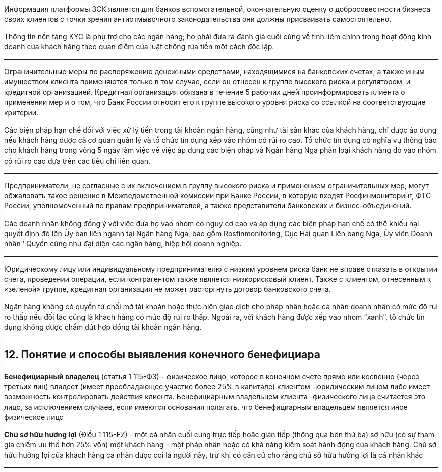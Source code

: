 Информация платформы ЗСК является для банков вспомогательной, окончательную оценку о добросовестности бизнеса своих клиентов с точки зрения антиотмывочного законодательства они должны присваивать самостоятельно.

Thông tin nền tảng KYC là phụ trợ cho các ngân hàng; họ phải đưa ra đánh giá cuối cùng về tính liêm chính trong hoạt động kinh doanh của khách hàng theo quan điểm của luật chống rửa tiền một cách độc lập.

---

Ограничительные меры по распоряжению денежными средствами, находящимися на банковских счетах, а также иным имуществом клиента применяются только в том случае, если он отнесен к группе высокого риска и регулятором, и кредитной организацией. Кредитная организация обязана в течение 5 рабочих дней проинформировать клиента о применении мер и о том, что Банк России относит его к группе высокого уровня риска со ссылкой на соответствующие критерии.

Các biện pháp hạn chế đối với việc xử lý tiền trong tài khoản ngân hàng, cũng như tài sản khác của khách hàng, chỉ được áp dụng nếu khách hàng được cả cơ quan quản lý và tổ chức tín dụng xếp vào nhóm có rủi ro cao. Tổ chức tín dụng có nghĩa vụ thông báo cho khách hàng trong vòng 5 ngày làm việc về việc áp dụng các biện pháp và Ngân hàng Nga phân loại khách hàng đó vào nhóm có rủi ro cao dựa trên các tiêu chí liên quan.

---

Предприниматели, не согласные с их включением в группу высокого риска и применением ограничительных мер, могут обжаловать такое решение в Межведомственной комиссии при Банке России, в которую входят Росфинмониторинг, ФТС России, уполномоченный по правам предпринимателей, а также представители банковских и бизнес-объединений.

Các doanh nhân không đồng ý với việc đưa họ vào nhóm có nguy cơ cao và áp dụng các biện pháp hạn chế có thể khiếu nại quyết định đó lên Ủy ban liên ngành tại Ngân hàng Nga, bao gồm Rosfinmonitoring, Cục Hải quan Liên bang Nga, Ủy viên Doanh nhân ’ Quyền cũng như đại diện các ngân hàng, hiệp hội doanh nghiệp.

---

Юридическому лицу или индивидуальному предпринимателю с низким уровнем риска банк не вправе отказать в открытии счета, проведении операции, если контрагентом также является низкорисковый клиент. Также с клиентом, отнесенным к «зеленой» группе, кредитная организация не может расторгнуть договор банковского счета.

Ngân hàng không có quyền từ chối mở tài khoản hoặc thực hiện giao dịch cho pháp nhân hoặc cá nhân doanh nhân có mức độ rủi ro thấp nếu đối tác cũng là khách hàng có mức độ rủi ro thấp. Ngoài ra, với khách hàng được xếp vào nhóm “xanh”, tổ chức tín dụng không được chấm dứt hợp đồng tài khoản ngân hàng.

## 12. Понятие и способы выявления конечного бенефициара

**Бенефициарный владелец** (статья 1 115-ФЗ) - физическое лицо, которое в конечном счете прямо или косвенно (через третьих лиц) владеет (имеет преобладающее участие более 25% в капитале) клиентом -юридическим лицом либо имеет возможность контролировать действия клиента. Бенефициарным владельцем клиента -физического лица считается это лицо, за исключением случаев, если имеются основания полагать, что бенефициарным владельцем является иное физическое лицо

**Chủ sở hữu hưởng lợi** (Điều 1 115-FZ) - một cá nhân cuối cùng trực tiếp hoặc gián tiếp (thông qua bên thứ ba) sở hữu (có sự tham gia chiếm ưu thế hơn 25% vốn) một khách hàng - một pháp nhân hoặc có khả năng kiểm soát hành động của khách hàng. Chủ sở hữu hưởng lợi của khách hàng cá nhân được coi là người này, trừ khi có căn cứ cho rằng chủ sở hữu hưởng lợi là cá nhân khác

---